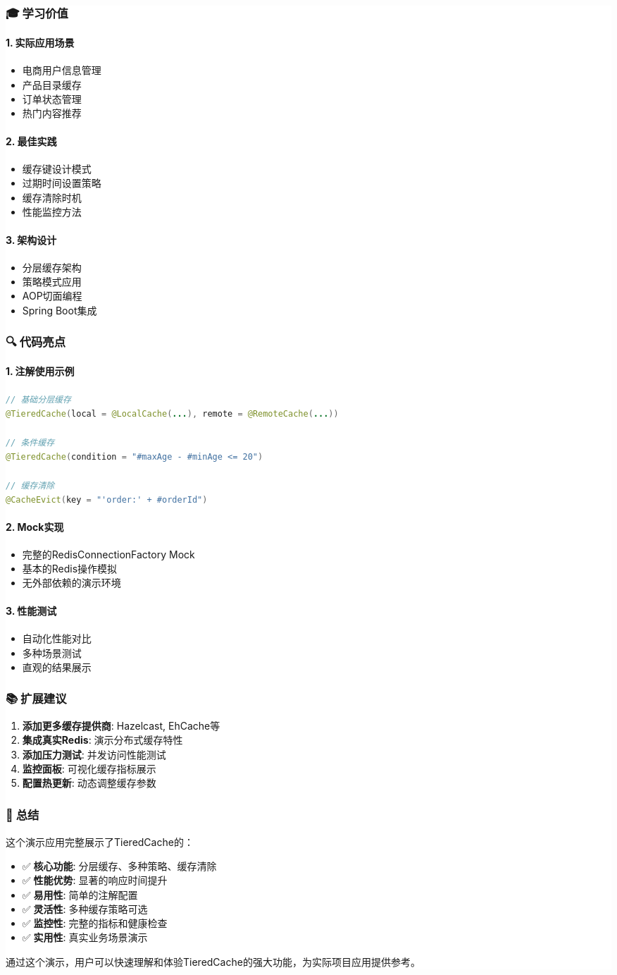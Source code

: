 ### 🎓 **学习价值**

#### 1. **实际应用场景**
- 电商用户信息管理
- 产品目录缓存
- 订单状态管理
- 热门内容推荐

#### 2. **最佳实践**
- 缓存键设计模式
- 过期时间设置策略
- 缓存清除时机
- 性能监控方法

#### 3. **架构设计**
- 分层缓存架构
- 策略模式应用
- AOP切面编程
- Spring Boot集成

### 🔍 **代码亮点**

#### 1. **注解使用示例**
```java
// 基础分层缓存
@TieredCache(local = @LocalCache(...), remote = @RemoteCache(...))

// 条件缓存
@TieredCache(condition = "#maxAge - #minAge <= 20")

// 缓存清除
@CacheEvict(key = "'order:' + #orderId")
```

#### 2. **Mock实现**
- 完整的RedisConnectionFactory Mock
- 基本的Redis操作模拟
- 无外部依赖的演示环境

#### 3. **性能测试**
- 自动化性能对比
- 多种场景测试
- 直观的结果展示

### 📚 **扩展建议**

1. **添加更多缓存提供商**: Hazelcast, EhCache等
2. **集成真实Redis**: 演示分布式缓存特性
3. **添加压力测试**: 并发访问性能测试
4. **监控面板**: 可视化缓存指标展示
5. **配置热更新**: 动态调整缓存参数

### 🎉 **总结**

这个演示应用完整展示了TieredCache的：
- ✅ **核心功能**: 分层缓存、多种策略、缓存清除
- ✅ **性能优势**: 显著的响应时间提升
- ✅ **易用性**: 简单的注解配置
- ✅ **灵活性**: 多种缓存策略可选
- ✅ **监控性**: 完整的指标和健康检查
- ✅ **实用性**: 真实业务场景演示

通过这个演示，用户可以快速理解和体验TieredCache的强大功能，为实际项目应用提供参考。